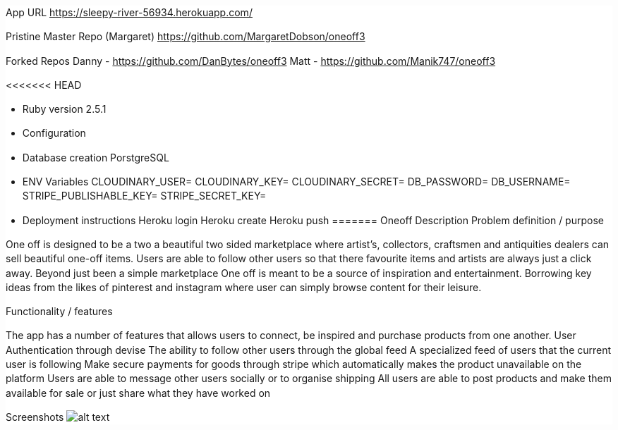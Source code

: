 App URL 
https://sleepy-river-56934.herokuapp.com/

Pristine Master Repo (Margaret)
https://github.com/MargaretDobson/oneoff3

Forked Repos
Danny - https://github.com/DanBytes/oneoff3
Matt - https://github.com/Manik747/oneoff3

<<<<<<< HEAD
* Ruby version
    2.5.1
* Configuration

* Database creation
    PorstgreSQL

* ENV Variables
CLOUDINARY_USER=
CLOUDINARY_KEY=
CLOUDINARY_SECRET=
DB_PASSWORD=
DB_USERNAME=
STRIPE_PUBLISHABLE_KEY=
STRIPE_SECRET_KEY=

* Deployment instructions
    Heroku login
    Heroku create
    Heroku push
=======
Oneoff Description
Problem definition / purpose

One off is designed to be a two a beautiful two sided marketplace where artist’s, collectors, craftsmen and antiquities dealers can sell beautiful one-off items. Users are able to follow other users so that there favourite items and artists are always just a click away. Beyond just been a simple marketplace One off is meant to be a source of inspiration and entertainment. Borrowing key ideas from the likes of pinterest and instagram where user can simply browse content for their leisure.

Functionality / features

The app has a number of features that allows users to connect, be inspired and purchase products from one another. 
User Authentication through devise
The ability to follow other users through the global feed
A specialized feed of users that the current user is following
Make secure payments for goods through stripe which automatically makes the product unavailable on the platform 
Users are able to message other users socially or to organise shipping 
All users are able to post products and make them available for sale or just share what they have worked on

Screenshots
![alt text](/MD_images/conversation.png)
